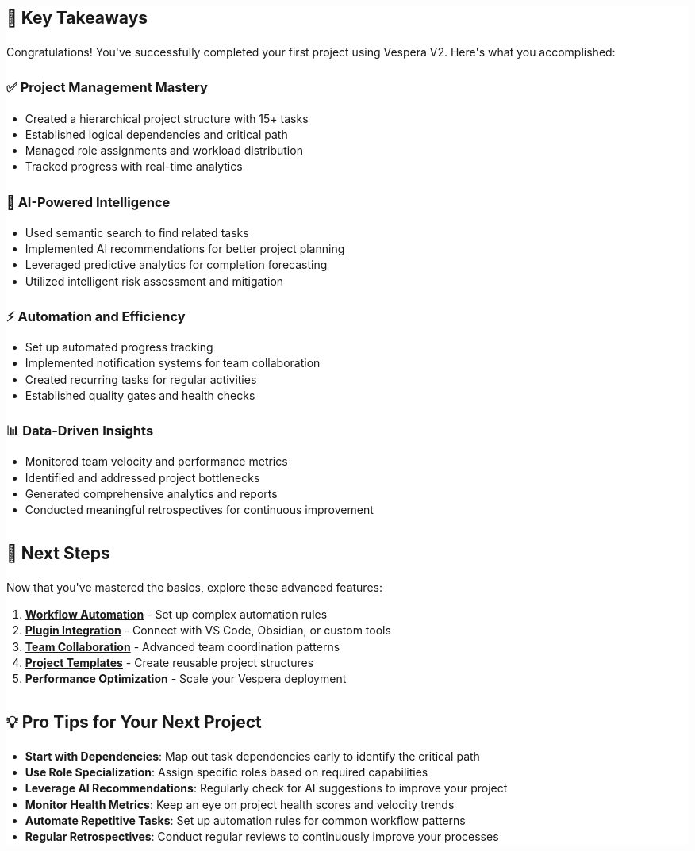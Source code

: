 ## 🎯 Key Takeaways

Congratulations! You've successfully completed your first project using Vespera V2. Here's what you accomplished:

### ✅ **Project Management Mastery**
- Created a hierarchical project structure with 15+ tasks
- Established logical dependencies and critical path
- Managed role assignments and workload distribution
- Tracked progress with real-time analytics

### 🤖 **AI-Powered Intelligence**
- Used semantic search to find related tasks
- Implemented AI recommendations for better project planning
- Leveraged predictive analytics for completion forecasting
- Utilized intelligent risk assessment and mitigation

### ⚡ **Automation and Efficiency**
- Set up automated progress tracking
- Implemented notification systems for team collaboration
- Created recurring tasks for regular activities
- Established quality gates and health checks

### 📊 **Data-Driven Insights**
- Monitored team velocity and performance metrics
- Identified and addressed project bottlenecks
- Generated comprehensive analytics and reports
- Conducted meaningful retrospectives for continuous improvement

## 🚀 Next Steps

Now that you've mastered the basics, explore these advanced features:

1. **[Workflow Automation](../users/workflow-automation.md)** - Set up complex automation rules
2. **[Plugin Integration](../developers/plugin-development/)** - Connect with VS Code, Obsidian, or custom tools
3. **[Team Collaboration](../examples/integration-patterns/team-collaboration.md)** - Advanced team coordination patterns
4. **[Project Templates](../users/project-templates.md)** - Create reusable project structures
5. **[Performance Optimization](../admin/monitoring.md)** - Scale your Vespera deployment

## 💡 Pro Tips for Your Next Project

- **Start with Dependencies**: Map out task dependencies early to identify the critical path
- **Use Role Specialization**: Assign specific roles based on required capabilities 
- **Leverage AI Recommendations**: Regularly check for AI suggestions to improve your project
- **Monitor Health Metrics**: Keep an eye on project health scores and velocity trends
- **Automate Repetitive Tasks**: Set up automation rules for common workflow patterns
- **Regular Retrospectives**: Conduct regular reviews to continuously improve your processes
